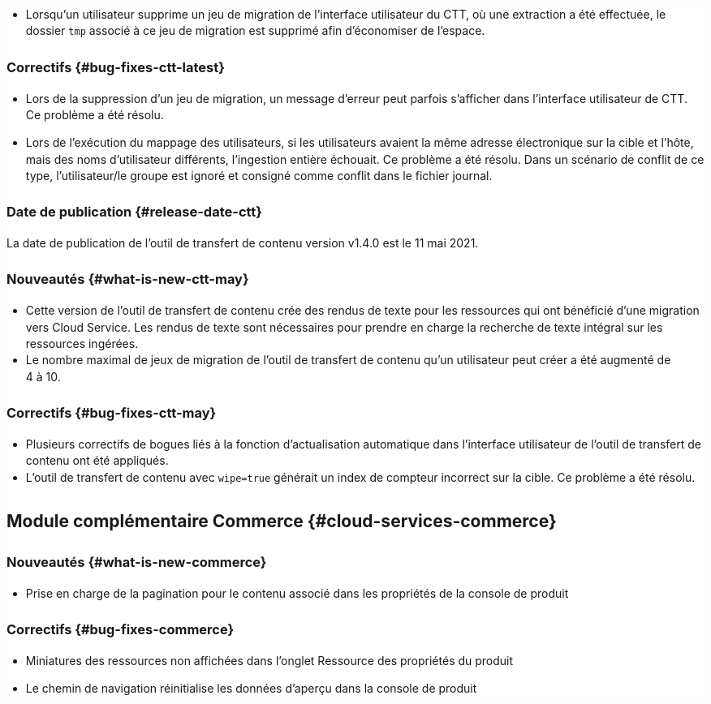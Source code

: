 * Lorsqu’un utilisateur supprime un jeu de migration de l’interface utilisateur du CTT, où une extraction a été effectuée, le dossier `tmp` associé à ce jeu de migration est supprimé afin d’économiser de l’espace.

### Correctifs {#bug-fixes-ctt-latest}

* Lors de la suppression d’un jeu de migration, un message d’erreur peut parfois s’afficher dans l’interface utilisateur de CTT. Ce problème a été résolu.

* Lors de l’exécution du mappage des utilisateurs, si les utilisateurs avaient la même adresse électronique sur la cible et l’hôte, mais des noms d’utilisateur différents, l’ingestion entière échouait. Ce problème a été résolu. Dans un scénario de conflit de ce type, l’utilisateur/le groupe est ignoré et consigné comme conflit dans le fichier journal.

### Date de publication {#release-date-ctt}

La date de publication de l’outil de transfert de contenu version v1.4.0 est le 11 mai 2021.

### Nouveautés {#what-is-new-ctt-may}

* Cette version de l’outil de transfert de contenu crée des rendus de texte pour les ressources qui ont bénéficié d’une migration vers Cloud Service. Les rendus de texte sont nécessaires pour prendre en charge la recherche de texte intégral sur les ressources ingérées.
* Le nombre maximal de jeux de migration de l’outil de transfert de contenu qu’un utilisateur peut créer a été augmenté de 4 à 10.

### Correctifs {#bug-fixes-ctt-may}

* Plusieurs correctifs de bogues liés à la fonction d’actualisation automatique dans l’interface utilisateur de l’outil de transfert de contenu ont été appliqués.
* L’outil de transfert de contenu avec `wipe=true` générait un index de compteur incorrect sur la cible. Ce problème a été résolu.

## Module complémentaire Commerce {#cloud-services-commerce}

### Nouveautés {#what-is-new-commerce}

* Prise en charge de la pagination pour le contenu associé dans les propriétés de la console de produit

### Correctifs {#bug-fixes-commerce}

* Miniatures des ressources non affichées dans l’onglet Ressource des propriétés du produit

* Le chemin de navigation réinitialise les données d’aperçu dans la console de produit
